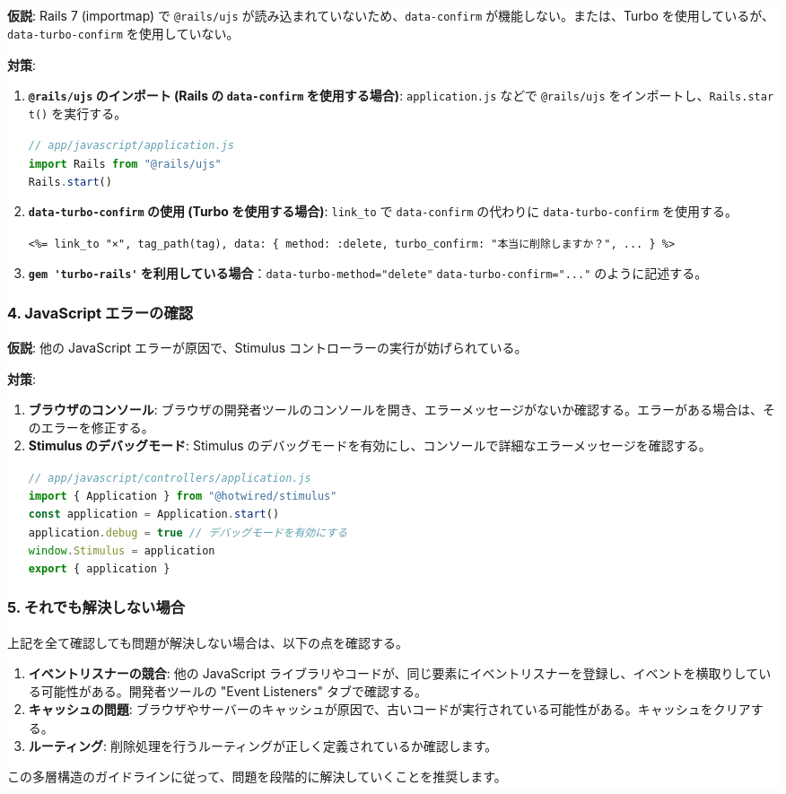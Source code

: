 **仮説**: Rails 7 (importmap) で `@rails/ujs` が読み込まれていないため、`data-confirm` が機能しない。または、Turbo を使用しているが、`data-turbo-confirm` を使用していない。

**対策**:

1.  **`@rails/ujs` のインポート (Rails の `data-confirm` を使用する場合)**: `application.js` などで `@rails/ujs` をインポートし、`Rails.start()` を実行する。
    ```javascript
    // app/javascript/application.js
    import Rails from "@rails/ujs"
    Rails.start()
    ```

2. **`data-turbo-confirm` の使用 (Turbo を使用する場合)**: `link_to` で `data-confirm` の代わりに `data-turbo-confirm` を使用する。
    ```erb
   <%= link_to "×", tag_path(tag), data: { method: :delete, turbo_confirm: "本当に削除しますか？", ... } %>
    ```
3. **`gem 'turbo-rails'` を利用している場合**：`data-turbo-method="delete"` `data-turbo-confirm="..."` のように記述する。

### 4. JavaScript エラーの確認

**仮説**: 他の JavaScript エラーが原因で、Stimulus コントローラーの実行が妨げられている。

**対策**:

1.  **ブラウザのコンソール**: ブラウザの開発者ツールのコンソールを開き、エラーメッセージがないか確認する。エラーがある場合は、そのエラーを修正する。
2.  **Stimulus のデバッグモード**: Stimulus のデバッグモードを有効にし、コンソールで詳細なエラーメッセージを確認する。
    ```javascript
    // app/javascript/controllers/application.js
    import { Application } from "@hotwired/stimulus"
    const application = Application.start()
    application.debug = true // デバッグモードを有効にする
    window.Stimulus = application
    export { application }

    ```

### 5. それでも解決しない場合

上記を全て確認しても問題が解決しない場合は、以下の点を確認する。

1.  **イベントリスナーの競合**: 他の JavaScript ライブラリやコードが、同じ要素にイベントリスナーを登録し、イベントを横取りしている可能性がある。開発者ツールの "Event Listeners" タブで確認する。
2.  **キャッシュの問題**: ブラウザやサーバーのキャッシュが原因で、古いコードが実行されている可能性がある。キャッシュをクリアする。
3. **ルーティング**: 削除処理を行うルーティングが正しく定義されているか確認します。

この多層構造のガイドラインに従って、問題を段階的に解決していくことを推奨します。










